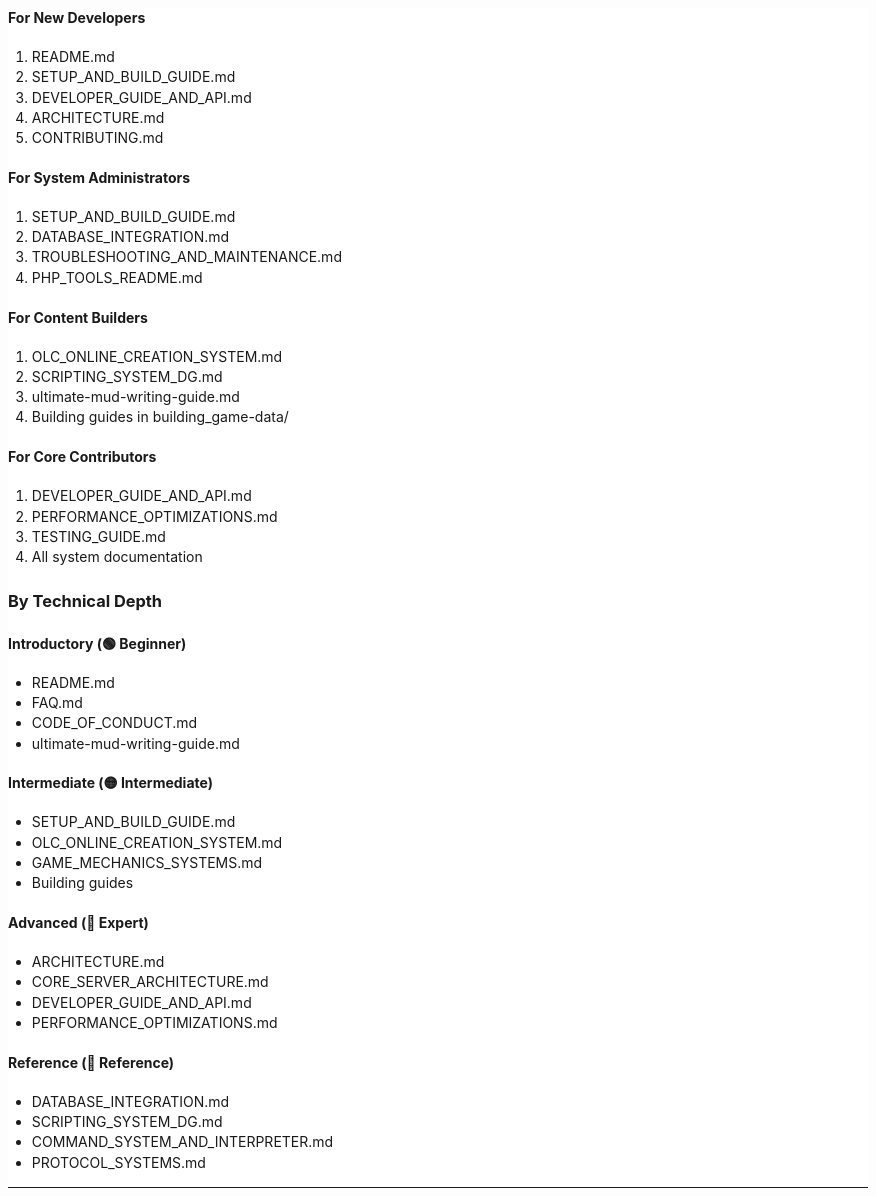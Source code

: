 #### For New Developers
1. README.md
2. SETUP_AND_BUILD_GUIDE.md
3. DEVELOPER_GUIDE_AND_API.md
4. ARCHITECTURE.md
5. CONTRIBUTING.md

#### For System Administrators
1. SETUP_AND_BUILD_GUIDE.md
2. DATABASE_INTEGRATION.md
3. TROUBLESHOOTING_AND_MAINTENANCE.md
4. PHP_TOOLS_README.md

#### For Content Builders
1. OLC_ONLINE_CREATION_SYSTEM.md
2. SCRIPTING_SYSTEM_DG.md
3. ultimate-mud-writing-guide.md
4. Building guides in building_game-data/

#### For Core Contributors
1. DEVELOPER_GUIDE_AND_API.md
2. PERFORMANCE_OPTIMIZATIONS.md
3. TESTING_GUIDE.md
4. All system documentation

### By Technical Depth

#### Introductory (🟢 Beginner)
- README.md
- FAQ.md
- CODE_OF_CONDUCT.md
- ultimate-mud-writing-guide.md

#### Intermediate (🟡 Intermediate)
- SETUP_AND_BUILD_GUIDE.md
- OLC_ONLINE_CREATION_SYSTEM.md
- GAME_MECHANICS_SYSTEMS.md
- Building guides

#### Advanced (🔴 Expert)
- ARCHITECTURE.md
- CORE_SERVER_ARCHITECTURE.md
- DEVELOPER_GUIDE_AND_API.md
- PERFORMANCE_OPTIMIZATIONS.md

#### Reference (📘 Reference)
- DATABASE_INTEGRATION.md
- SCRIPTING_SYSTEM_DG.md
- COMMAND_SYSTEM_AND_INTERPRETER.md
- PROTOCOL_SYSTEMS.md

---